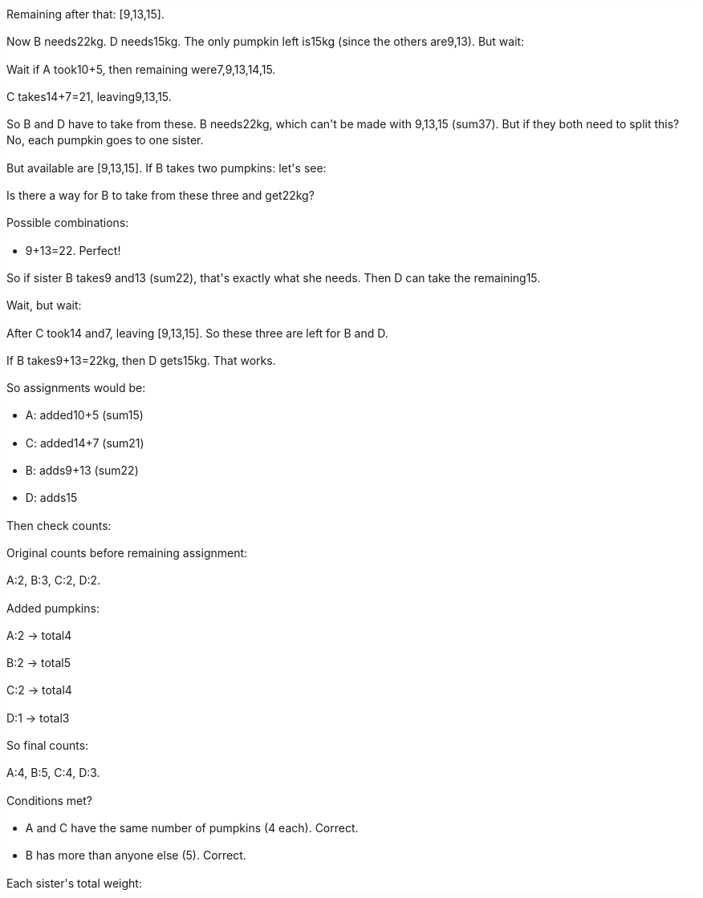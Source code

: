 Remaining after that: [9,13,15].

Now B needs22kg. D needs15kg. The only pumpkin left is15kg (since the others are9,13). But wait:

Wait if A took10+5, then remaining were7,9,13,14,15.

C takes14+7=21, leaving9,13,15.

So B and D have to take from these. B needs22kg, which can't be made with 9,13,15 (sum37). But if they both need to split this? No, each pumpkin goes to one sister.

But available are [9,13,15]. If B takes two pumpkins: let's see:

Is there a way for B to take from these three and get22kg?

Possible combinations:

- 9+13=22. Perfect!

So if sister B takes9 and13 (sum22), that's exactly what she needs. Then D can take the remaining15.

Wait, but wait:

After C took14 and7, leaving [9,13,15]. So these three are left for B and D.

If B takes9+13=22kg, then D gets15kg. That works.

So assignments would be:

- A: added10+5 (sum15)

- C: added14+7 (sum21)

- B: adds9+13 (sum22)

- D: adds15

Then check counts:

Original counts before remaining assignment:

A:2, B:3, C:2, D:2.

Added pumpkins:

A:2 → total4

B:2 → total5

C:2 → total4

D:1 → total3

So final counts:

A:4, B:5, C:4, D:3.

Conditions met?

- A and C have the same number of pumpkins (4 each). Correct.

- B has more than anyone else (5). Correct.

Each sister's total weight:
